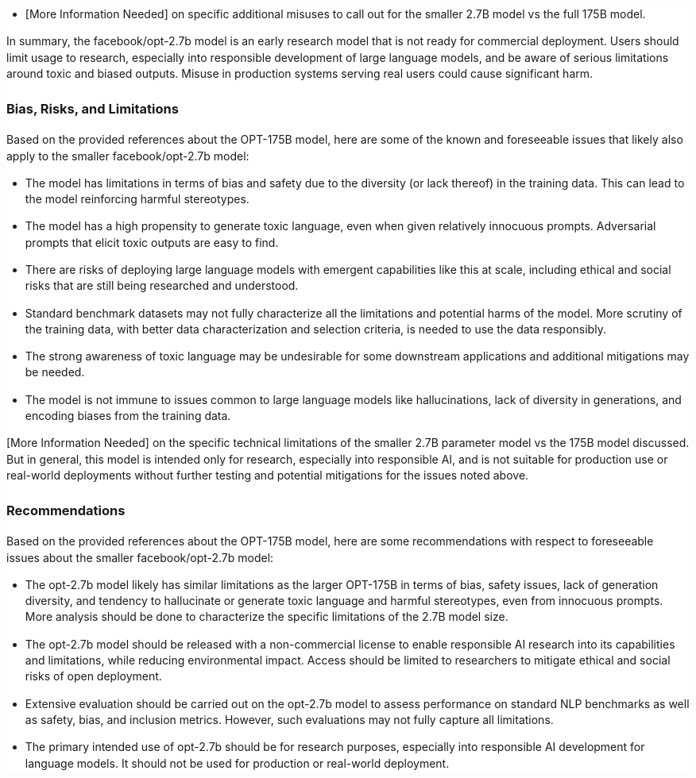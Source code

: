 - [More Information Needed] on specific additional misuses to call out for the smaller 2.7B model vs the full 175B model.

In summary, the facebook/opt-2.7b model is an early research model that is not ready for commercial deployment. Users should limit usage to research, especially into responsible development of large language models, and be aware of serious limitations around toxic and biased outputs. Misuse in production systems serving real users could cause significant harm.

### Bias, Risks, and Limitations

Based on the provided references about the OPT-175B model, here are some of the known and foreseeable issues that likely also apply to the smaller facebook/opt-2.7b model:

- The model has limitations in terms of bias and safety due to the diversity (or lack thereof) in the training data. This can lead to the model reinforcing harmful stereotypes.

- The model has a high propensity to generate toxic language, even when given relatively innocuous prompts. Adversarial prompts that elicit toxic outputs are easy to find. 

- There are risks of deploying large language models with emergent capabilities like this at scale, including ethical and social risks that are still being researched and understood.

- Standard benchmark datasets may not fully characterize all the limitations and potential harms of the model. More scrutiny of the training data, with better data characterization and selection criteria, is needed to use the data responsibly.

- The strong awareness of toxic language may be undesirable for some downstream applications and additional mitigations may be needed.

- The model is not immune to issues common to large language models like hallucinations, lack of diversity in generations, and encoding biases from the training data.

[More Information Needed] on the specific technical limitations of the smaller 2.7B parameter model vs the 175B model discussed. But in general, this model is intended only for research, especially into responsible AI, and is not suitable for production use or real-world deployments without further testing and potential mitigations for the issues noted above.

### Recommendations

Based on the provided references about the OPT-175B model, here are some recommendations with respect to foreseeable issues about the smaller facebook/opt-2.7b model:

- The opt-2.7b model likely has similar limitations as the larger OPT-175B in terms of bias, safety issues, lack of generation diversity, and tendency to hallucinate or generate toxic language and harmful stereotypes, even from innocuous prompts. More analysis should be done to characterize the specific limitations of the 2.7B model size.

- The opt-2.7b model should be released with a non-commercial license to enable responsible AI research into its capabilities and limitations, while reducing environmental impact. Access should be limited to researchers to mitigate ethical and social risks of open deployment.

- Extensive evaluation should be carried out on the opt-2.7b model to assess performance on standard NLP benchmarks as well as safety, bias, and inclusion metrics. However, such evaluations may not fully capture all limitations.

- The primary intended use of opt-2.7b should be for research purposes, especially into responsible AI development for language models. It should not be used for production or real-world deployment. 
